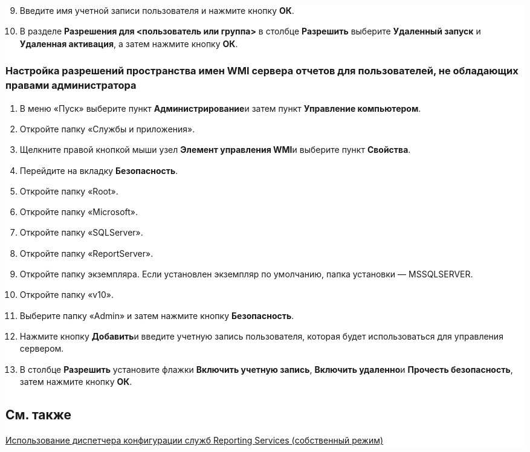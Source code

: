9. Введите имя учетной записи пользователя и нажмите кнопку **ОК**.  
  
10. В разделе **Разрешения для \<пользователь или группа>** в столбце **Разрешить** выберите **Удаленный запуск** и **Удаленная активация**, а затем нажмите кнопку **OК**.  
  
### <a name="to-set-permissions-on-the-report-server-wmi-namespace-for-non-administrators"></a>Настройка разрешений пространства имен WMI сервера отчетов для пользователей, не обладающих правами администратора  
  
1.  В меню «Пуск» выберите пункт **Администрирование**и затем пункт **Управление компьютером**.  
  
2.  Откройте папку «Службы и приложения».  
  
3.  Щелкните правой кнопкой мыши узел **Элемент управления WMI**и выберите пункт **Свойства**.  
  
4.  Перейдите на вкладку **Безопасность**.  
  
5.  Откройте папку «Root».  
  
6.  Откройте папку «Microsoft».  
  
7.  Откройте папку «SQLServer».  
  
8.  Откройте папку «ReportServer».  
  
9. Откройте папку экземпляра. Если установлен экземпляр по умолчанию, папка установки — MSSQLSERVER.  
  
10. Откройте папку «v10».  
  
11. Выберите папку «Admin» и затем нажмите кнопку **Безопасность**.  
  
12. Нажмите кнопку **Добавить**и введите учетную запись пользователя, которая будет использоваться для управления сервером.  
  
13. В столбце **Разрешить** установите флажки **Включить учетную запись**, **Включить удаленно**и **Прочесть безопасность**, затем нажмите кнопку **ОК**.  
  
## <a name="see-also"></a>См. также  
 [Использование диспетчера конфигурации служб Reporting Services (собственный режим)](../../sql-server/install/reporting-services-configuration-manager-native-mode.md)  
  
  
